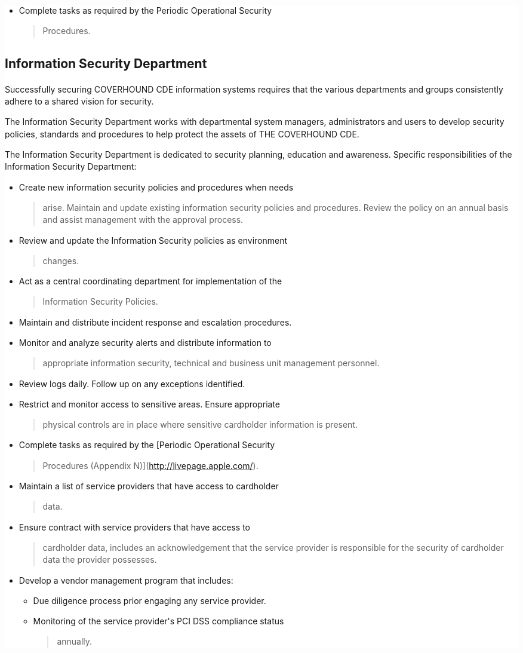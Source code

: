 -   Complete tasks as required by the Periodic Operational Security
    > Procedures.

Information Security Department
-------------------------------

Successfully securing COVERHOUND CDE information systems requires that
the various departments and groups consistently adhere to a shared
vision for security.

The Information Security Department works with departmental system
managers, administrators and users to develop security policies,
standards and procedures to help protect the assets of THE COVERHOUND
CDE.

The Information Security Department is dedicated to security planning,
education and awareness. Specific responsibilities of the Information
Security Department:

-   Create new information security policies and procedures when needs
    > arise. Maintain and update existing information security policies
    > and procedures. Review the policy on an annual basis and assist
    > management with the approval process.

-   Review and update the Information Security policies as environment
    > changes.

-   Act as a central coordinating department for implementation of the
    > Information Security Policies.

-   Maintain and distribute incident response and escalation procedures.

-   Monitor and analyze security alerts and distribute information to
    > appropriate information security, technical and business unit
    > management personnel.

-   Review logs daily. Follow up on any exceptions identified.

-   Restrict and monitor access to sensitive areas. Ensure appropriate
    > physical controls are in place where sensitive cardholder
    > information is present.

-   Complete tasks as required by the [Periodic Operational Security
    > Procedures (Appendix N)](http://livepage.apple.com/).

-   Maintain a list of service providers that have access to cardholder
    > data.

-   Ensure contract with service providers that have access to
    > cardholder data, includes an acknowledgement that the service
    > provider is responsible for the security of cardholder data the
    > provider possesses.

-   Develop a vendor management program that includes:

    -   Due diligence process prior engaging any service provider.

    -   Monitoring of the service provider's PCI DSS compliance status
        > annually.

